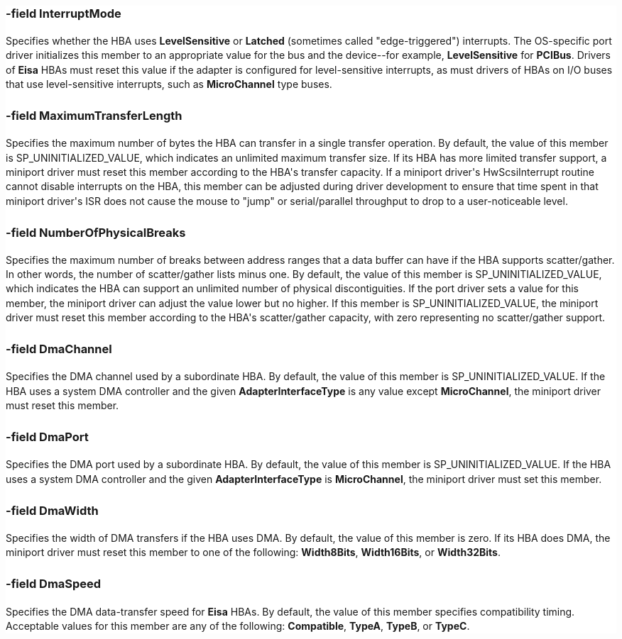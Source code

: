 ### -field InterruptMode

Specifies whether the HBA uses **LevelSensitive** or **Latched** (sometimes called "edge-triggered") interrupts. The OS-specific port driver initializes this member to an appropriate value for the bus and the device--for example, **LevelSensitive** for **PCIBus**. Drivers of **Eisa** HBAs must reset this value if the adapter is configured for level-sensitive interrupts, as must drivers of HBAs on I/O buses that use level-sensitive interrupts, such as **MicroChannel** type buses.

### -field MaximumTransferLength

Specifies the maximum number of bytes the HBA can transfer in a single transfer operation. By default, the value of this member is SP_UNINITIALIZED_VALUE, which indicates an unlimited maximum transfer size. If its HBA has more limited transfer support, a miniport driver must reset this member according to the HBA's transfer capacity. If a miniport driver's HwScsiInterrupt routine cannot disable interrupts on the HBA, this member can be adjusted during driver development to ensure that time spent in that miniport driver's ISR does not cause the mouse to "jump" or serial/parallel throughput to drop to a user-noticeable level.

### -field NumberOfPhysicalBreaks

Specifies the maximum number of breaks between address ranges that a data buffer can have if the HBA supports scatter/gather. In other words, the number of scatter/gather lists minus one. By default, the value of this member is SP_UNINITIALIZED_VALUE, which indicates the HBA can support an unlimited number of physical discontiguities. If the port driver sets a value for this member, the miniport driver can adjust the value lower but no higher. If this member is SP_UNINITIALIZED_VALUE, the miniport driver must reset this member according to the HBA's scatter/gather capacity, with zero representing no scatter/gather support.

### -field DmaChannel

Specifies the DMA channel used by a subordinate HBA. By default, the value of this member is SP_UNINITIALIZED_VALUE. If the HBA uses a system DMA controller and the given **AdapterInterfaceType** is any value except **MicroChannel**, the miniport driver must reset this member.

### -field DmaPort

Specifies the DMA port used by a subordinate HBA. By default, the value of this member is SP_UNINITIALIZED_VALUE. If the HBA uses a system DMA controller and the given **AdapterInterfaceType** is **MicroChannel**, the miniport driver must set this member.

### -field DmaWidth

Specifies the width of DMA transfers if the HBA uses DMA. By default, the value of this member is zero. If its HBA does DMA, the miniport driver must reset this member to one of the following: **Width8Bits**, **Width16Bits**, or **Width32Bits**.

### -field DmaSpeed

Specifies the DMA data-transfer speed for **Eisa** HBAs. By default, the value of this member specifies compatibility timing. Acceptable values for this member are any of the following: **Compatible**, **TypeA**, **TypeB**, or **TypeC**.

